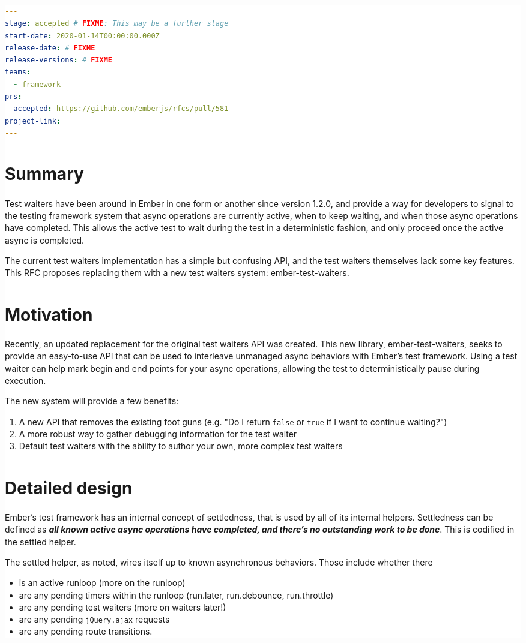```yaml
---
stage: accepted # FIXME: This may be a further stage
start-date: 2020-01-14T00:00:00.000Z
release-date: # FIXME
release-versions: # FIXME
teams:
  - framework
prs:
  accepted: https://github.com/emberjs/rfcs/pull/581
project-link:
---
```


# Summary

Test waiters have been around in Ember in one form or another since version 1.2.0, and provide a way for developers to signal to the testing framework system that async operations are currently active, when to keep waiting, and when those async operations have completed. This allows the active test to wait during the test in a deterministic fashion, and only proceed once the active async is completed.

The current test waiters implementation has a simple but confusing API, and the test waiters themselves lack some key features. This RFC proposes replacing them with a new test waiters system: [ember-test-waiters](https://github.com/rwjblue/ember-test-waiters).

# Motivation

Recently, an updated replacement for the original test waiters API was created. This new library, ember-test-waiters, seeks to provide an easy-to-use API that can be used to interleave unmanaged async behaviors with Ember’s test framework. Using a test waiter can help mark begin and end points for your async operations, allowing the test to deterministically pause during execution.

The new system will provide a few benefits:

1. A new API that removes the existing foot guns (e.g. "Do I return `false` or `true` if I want to continue waiting?")
1. A more robust way to gather debugging information for the test waiter
1. Default test waiters with the ability to author your own, more complex test waiters

# Detailed design

Ember’s test framework has an internal concept of settledness, that is used by all of its internal helpers. Settledness can be defined as **_all known active async operations have completed, and there’s no outstanding work to be done_**. This is codified in the [settled](https://github.com/emberjs/ember-test-helpers/blob/master/API.md#settled) helper.

The settled helper, as noted, wires itself up to known asynchronous behaviors. Those include whether there

- is an active runloop (more on the runloop)
- are any pending timers within the runloop (run.later, run.debounce, run.throttle)
- are any pending test waiters (more on waiters later!)
- are any pending `jQuery.ajax` requests
- are any pending route transitions.
